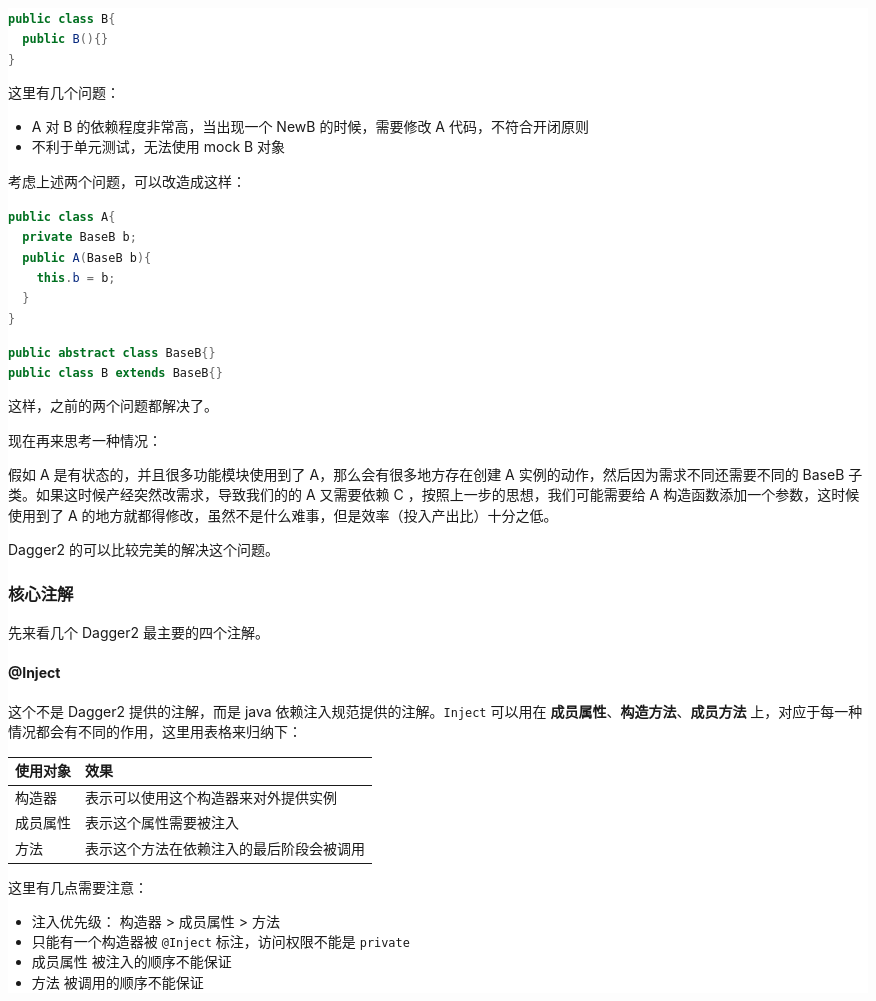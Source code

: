 ```java
public class B{
  public B(){}  
}
```

这里有几个问题：

- A 对 B 的依赖程度非常高，当出现一个 NewB 的时候，需要修改 A 代码，不符合开闭原则
- 不利于单元测试，无法使用 mock B 对象

考虑上述两个问题，可以改造成这样：

```java
public class A{
  private BaseB b;
  public A(BaseB b){
    this.b = b;
  }
}
```

```java
public abstract class BaseB{}
public class B extends BaseB{}
```

这样，之前的两个问题都解决了。

现在再来思考一种情况：

假如 A 是有状态的，并且很多功能模块使用到了 A，那么会有很多地方存在创建 A 实例的动作，然后因为需求不同还需要不同的 BaseB 子类。如果这时候产经突然改需求，导致我们的的 A 又需要依赖 C ，按照上一步的思想，我们可能需要给 A 构造函数添加一个参数，这时候使用到了 A 的地方就都得修改，虽然不是什么难事，但是效率（投入产出比）十分之低。

Dagger2 的可以比较完美的解决这个问题。


### 核心注解
先来看几个 Dagger2 最主要的四个注解。

#### @Inject
这个不是 Dagger2 提供的注解，而是 java 依赖注入规范提供的注解。`Inject` 可以用在 **成员属性**、**构造方法**、**成员方法** 上，对应于每一种情况都会有不同的作用，这里用表格来归纳下：

|使用对象     |效果       |
|:-----------|:---------|
|构造器      |表示可以使用这个构造器来对外提供实例 |
|成员属性     |表示这个属性需要被注入            |
|方法         |表示这个方法在依赖注入的最后阶段会被调用 |

这里有几点需要注意：
- 注入优先级： 构造器 > 成员属性 > 方法 
- 只能有一个构造器被 `@Inject` 标注，访问权限不能是 `private` 
- 成员属性 被注入的顺序不能保证 
- 方法 被调用的顺序不能保证 
